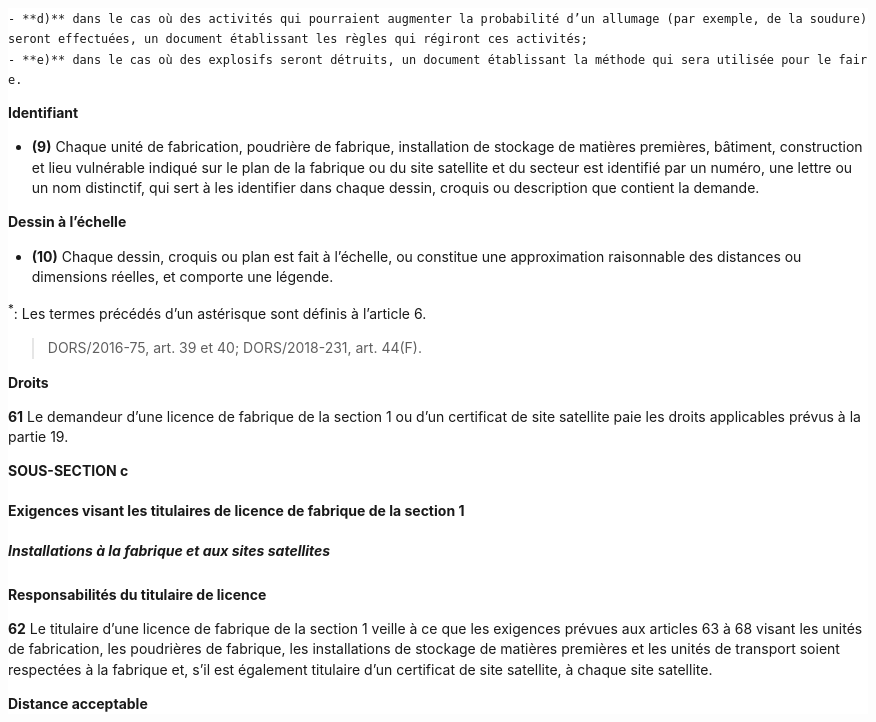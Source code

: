 	- **d)** dans le cas où des activités qui pourraient augmenter la probabilité d’un allumage (par exemple, de la soudure) seront effectuées, un document établissant les règles qui régiront ces activités;
	- **e)** dans le cas où des explosifs seront détruits, un document établissant la méthode qui sera utilisée pour le faire.

**Identifiant**

- **(9)** Chaque unité de fabrication, poudrière de fabrique, installation de stockage de matières premières, bâtiment, construction et lieu vulnérable indiqué sur le plan de la fabrique ou du site satellite et du secteur est identifié par un numéro, une lettre ou un nom distinctif, qui sert à les identifier dans chaque dessin, croquis ou description que contient la demande.

**Dessin à l’échelle**

- **(10)** Chaque dessin, croquis ou plan est fait à l’échelle, ou constitue une approximation raisonnable des distances ou dimensions réelles, et comporte une légende.

<a name='nbp_81000-2-29-F-rev-new_hq_1287449'><sup>*</sup></a>: Les termes précédés d’un astérisque sont définis à l’article 6.<br />
> DORS/2016-75, art. 39 et 40; DORS/2018-231, art. 44(F).





**Droits**

**61** Le demandeur d’une licence de fabrique de la section 1 ou d’un certificat de site satellite paie les droits applicables prévus à la partie 19.




**SOUS-SECTION c** 
#### Exigences visant les titulaires de licence de fabrique de la section 1



##### Installations à la fabrique et aux sites satellites



**Responsabilités du titulaire de licence**

**62** Le titulaire d’une licence de fabrique de la section 1 veille à ce que les exigences prévues aux articles 63 à 68 visant les unités de fabrication, les poudrières de fabrique, les installations de stockage de matières premières et les unités de transport soient respectées à la fabrique et, s’il est également titulaire d’un certificat de site satellite, à chaque site satellite.




**Distance acceptable**


